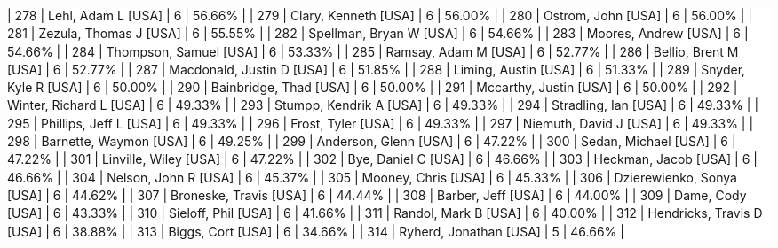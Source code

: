 |  278  | Lehl, Adam L [USA] |  6 |  56.66% |
|  279  | Clary, Kenneth [USA] |  6 |  56.00% |
|  280  | Ostrom, John [USA] |  6 |  56.00% |
|  281  | Zezula, Thomas J [USA] |  6 |  55.55% |
|  282  | Spellman, Bryan W [USA] |  6 |  54.66% |
|  283  | Moores, Andrew [USA] |  6 |  54.66% |
|  284  | Thompson, Samuel [USA] |  6 |  53.33% |
|  285  | Ramsay, Adam M [USA] |  6 |  52.77% |
|  286  | Bellio, Brent M [USA] |  6 |  52.77% |
|  287  | Macdonald, Justin D [USA] |  6 |  51.85% |
|  288  | Liming, Austin [USA] |  6 |  51.33% |
|  289  | Snyder, Kyle R [USA] |  6 |  50.00% |
|  290  | Bainbridge, Thad [USA] |  6 |  50.00% |
|  291  | Mccarthy, Justin [USA] |  6 |  50.00% |
|  292  | Winter, Richard L [USA] |  6 |  49.33% |
|  293  | Stumpp, Kendrik A [USA] |  6 |  49.33% |
|  294  | Stradling, Ian [USA] |  6 |  49.33% |
|  295  | Phillips, Jeff L [USA] |  6 |  49.33% |
|  296  | Frost, Tyler [USA] |  6 |  49.33% |
|  297  | Niemuth, David J [USA] |  6 |  49.33% |
|  298  | Barnette, Waymon [USA] |  6 |  49.25% |
|  299  | Anderson, Glenn [USA] |  6 |  47.22% |
|  300  | Sedan, Michael [USA] |  6 |  47.22% |
|  301  | Linville, Wiley [USA] |  6 |  47.22% |
|  302  | Bye, Daniel C [USA] |  6 |  46.66% |
|  303  | Heckman, Jacob [USA] |  6 |  46.66% |
|  304  | Nelson, John R [USA] |  6 |  45.37% |
|  305  | Mooney, Chris [USA] |  6 |  45.33% |
|  306  | Dzierewienko, Sonya [USA] |  6 |  44.62% |
|  307  | Broneske, Travis [USA] |  6 |  44.44% |
|  308  | Barber, Jeff [USA] |  6 |  44.00% |
|  309  | Dame, Cody [USA] |  6 |  43.33% |
|  310  | Sieloff, Phil [USA] |  6 |  41.66% |
|  311  | Randol, Mark B [USA] |  6 |  40.00% |
|  312  | Hendricks, Travis D [USA] |  6 |  38.88% |
|  313  | Biggs, Cort [USA] |  6 |  34.66% |
|  314  | Ryherd, Jonathan [USA] |  5 |  46.66% |